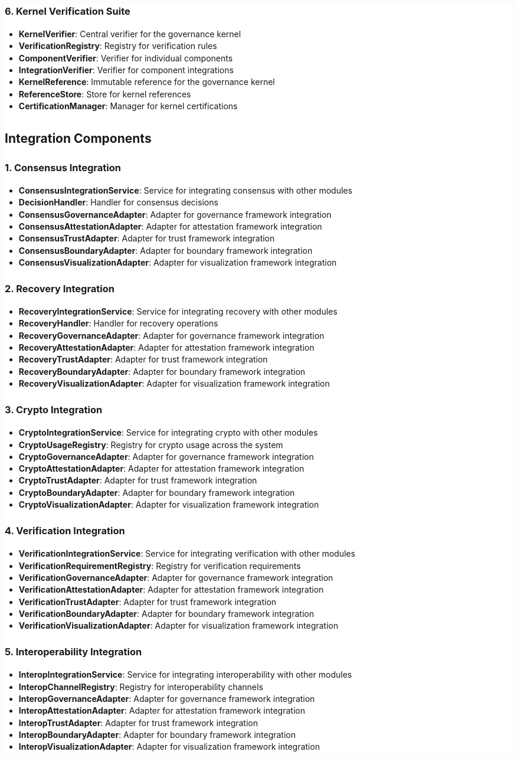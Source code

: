 ### 6. Kernel Verification Suite
- **KernelVerifier**: Central verifier for the governance kernel
- **VerificationRegistry**: Registry for verification rules
- **ComponentVerifier**: Verifier for individual components
- **IntegrationVerifier**: Verifier for component integrations
- **KernelReference**: Immutable reference for the governance kernel
- **ReferenceStore**: Store for kernel references
- **CertificationManager**: Manager for kernel certifications

## Integration Components

### 1. Consensus Integration
- **ConsensusIntegrationService**: Service for integrating consensus with other modules
- **DecisionHandler**: Handler for consensus decisions
- **ConsensusGovernanceAdapter**: Adapter for governance framework integration
- **ConsensusAttestationAdapter**: Adapter for attestation framework integration
- **ConsensusTrustAdapter**: Adapter for trust framework integration
- **ConsensusBoundaryAdapter**: Adapter for boundary framework integration
- **ConsensusVisualizationAdapter**: Adapter for visualization framework integration

### 2. Recovery Integration
- **RecoveryIntegrationService**: Service for integrating recovery with other modules
- **RecoveryHandler**: Handler for recovery operations
- **RecoveryGovernanceAdapter**: Adapter for governance framework integration
- **RecoveryAttestationAdapter**: Adapter for attestation framework integration
- **RecoveryTrustAdapter**: Adapter for trust framework integration
- **RecoveryBoundaryAdapter**: Adapter for boundary framework integration
- **RecoveryVisualizationAdapter**: Adapter for visualization framework integration

### 3. Crypto Integration
- **CryptoIntegrationService**: Service for integrating crypto with other modules
- **CryptoUsageRegistry**: Registry for crypto usage across the system
- **CryptoGovernanceAdapter**: Adapter for governance framework integration
- **CryptoAttestationAdapter**: Adapter for attestation framework integration
- **CryptoTrustAdapter**: Adapter for trust framework integration
- **CryptoBoundaryAdapter**: Adapter for boundary framework integration
- **CryptoVisualizationAdapter**: Adapter for visualization framework integration

### 4. Verification Integration
- **VerificationIntegrationService**: Service for integrating verification with other modules
- **VerificationRequirementRegistry**: Registry for verification requirements
- **VerificationGovernanceAdapter**: Adapter for governance framework integration
- **VerificationAttestationAdapter**: Adapter for attestation framework integration
- **VerificationTrustAdapter**: Adapter for trust framework integration
- **VerificationBoundaryAdapter**: Adapter for boundary framework integration
- **VerificationVisualizationAdapter**: Adapter for visualization framework integration

### 5. Interoperability Integration
- **InteropIntegrationService**: Service for integrating interoperability with other modules
- **InteropChannelRegistry**: Registry for interoperability channels
- **InteropGovernanceAdapter**: Adapter for governance framework integration
- **InteropAttestationAdapter**: Adapter for attestation framework integration
- **InteropTrustAdapter**: Adapter for trust framework integration
- **InteropBoundaryAdapter**: Adapter for boundary framework integration
- **InteropVisualizationAdapter**: Adapter for visualization framework integration
